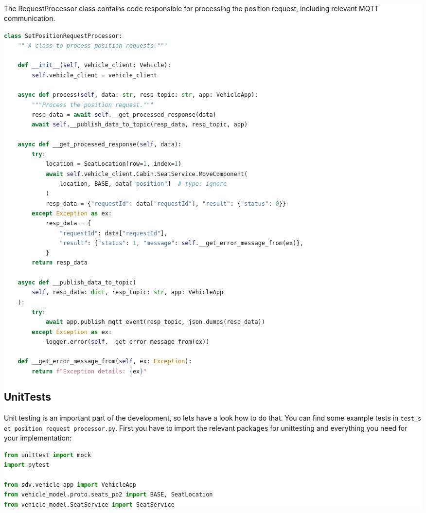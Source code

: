 The RequestProcessor class contains code responsible for processing the position request, including relevant MQTT communication.

```Python
class SetPositionRequestProcessor:
    """A class to process position requests."""

    def __init__(self, vehicle_client: Vehicle):
        self.vehicle_client = vehicle_client

    async def process(self, data: str, resp_topic: str, app: VehicleApp):
        """Process the position request."""
        resp_data = await self.__get_processed_response(data)
        await self.__publish_data_to_topic(resp_data, resp_topic, app)

    async def __get_processed_response(self, data):
        try:
            location = SeatLocation(row=1, index=1)
            await self.vehicle_client.Cabin.SeatService.MoveComponent(
                location, BASE, data["position"]  # type: ignore
            )
            resp_data = {"requestId": data["requestId"], "result": {"status": 0}}
        except Exception as ex:
            resp_data = {
                "requestId": data["requestId"],
                "result": {"status": 1, "message": self.__get_error_message_from(ex)},
            }
        return resp_data

    async def __publish_data_to_topic(
        self, resp_data: dict, resp_topic: str, app: VehicleApp
    ):
        try:
            await app.publish_mqtt_event(resp_topic, json.dumps(resp_data))
        except Exception as ex:
            logger.error(self.__get_error_message_from(ex))

    def __get_error_message_from(self, ex: Exception):
        return f"Exception details: {ex}"

```

## UnitTests

Unit testing is an important part of the development, so lets have a look how to do that. You can find some example tests in `test_set_position_request_processor.py`.
First you have to import the relevant packages for unittesting and everything you need for your implementation:

```Python
from unittest import mock
import pytest

from sdv.vehicle_app import VehicleApp
from vehicle_model.proto.seats_pb2 import BASE, SeatLocation
from vehicle_model.SeatService import SeatService
```
